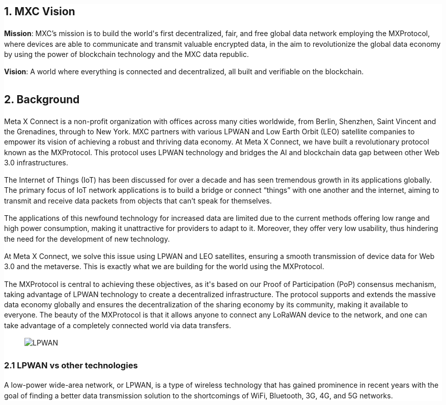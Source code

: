 

## 1. MXC Vision

**Mission**: MXC’s mission is to build the world's first decentralized, fair, and free global data network employing the MXProtocol, where devices are able to communicate and transmit 
valuable encrypted data, in the aim to revolutionize the global data economy by using the power of blockchain technology and the MXC data republic. 

**Vision**: A world where everything is connected and decentralized, all built and verifiable on the blockchain. 

## 2. Background

Meta X Connect is a non-profit organization with offices across many cities worldwide, from Berlin, Shenzhen, Saint Vincent and the Grenadines, through to New York. MXC partners with various LPWAN and Low Earth Orbit (LEO) satellite companies to empower its vision of achieving a robust and thriving data economy. At Meta X Connect, we have built a revolutionary protocol known as the MXProtocol. This protocol uses LPWAN technology and bridges the AI and blockchain data gap between other Web 3.0 infrastructures. 

The Internet of Things (IoT) has been discussed for over a decade and has seen tremendous growth in its applications globally. The primary focus of IoT network applications is to build a bridge or connect  “things” with one another and the internet, aiming to transmit and receive data packets from objects that can’t speak for themselves. 

The applications of this newfound technology for increased data are limited due to the current methods offering low range and high power consumption, making it unattractive for providers to adapt to it. Moreover, they offer very low usability, thus hindering the need for the development of new technology. 

At Meta X Connect, we solve this issue using LPWAN and LEO satellites, ensuring a smooth transmission of device data for Web 3.0 and the metaverse. This is exactly what we are building for the world using the MXProtocol. 

The MXProtocol is central to achieving these objectives, as it's based on our Proof of Participation (PoP) consensus mechanism, taking advantage of LPWAN technology to create a decentralized infrastructure. The protocol supports and extends the massive data economy globally and ensures the decentralization of the sharing economy by its community, making it available to everyone. The beauty of the MXProtocol is that it allows anyone to connect any LoRaWAN device to the network, and one can take advantage of a completely connected world via data transfers.



<a name="fig1"> </a>

<figure>
  <img src="/img/mxprotocol/fig1_lpwan_comparison.png" alt="LPWAN" width="100%" />
</figure>

### 2.1 LPWAN vs other technologies

A low-power wide-area network, or LPWAN, is a type of wireless technology that has gained prominence in recent years with the goal of finding a better data transmission solution to the shortcomings of WiFi, Bluetooth, 3G, 4G, and 5G networks. 
